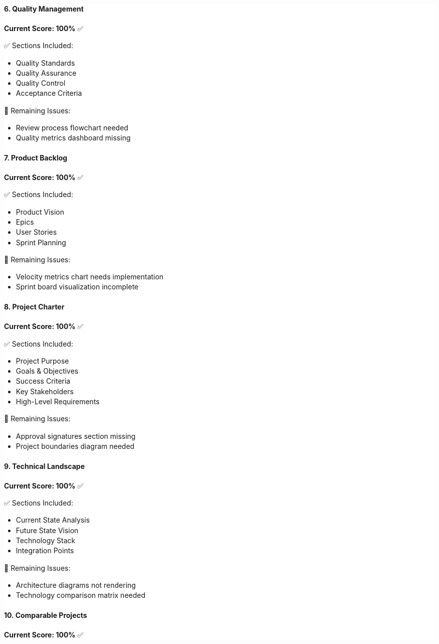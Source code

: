 #### 6. Quality Management
**Current Score: 100%** ✅

✅ Sections Included:
- Quality Standards
- Quality Assurance
- Quality Control
- Acceptance Criteria

🔄 Remaining Issues:
- Review process flowchart needed
- Quality metrics dashboard missing

#### 7. Product Backlog
**Current Score: 100%** ✅

✅ Sections Included:
- Product Vision
- Epics
- User Stories
- Sprint Planning

🔄 Remaining Issues:
- Velocity metrics chart needs implementation
- Sprint board visualization incomplete

#### 8. Project Charter
**Current Score: 100%** ✅

✅ Sections Included:
- Project Purpose
- Goals & Objectives
- Success Criteria
- Key Stakeholders
- High-Level Requirements

🔄 Remaining Issues:
- Approval signatures section missing
- Project boundaries diagram needed

#### 9. Technical Landscape
**Current Score: 100%** ✅

✅ Sections Included:
- Current State Analysis
- Future State Vision
- Technology Stack
- Integration Points

🔄 Remaining Issues:
- Architecture diagrams not rendering
- Technology comparison matrix needed

#### 10. Comparable Projects
**Current Score: 100%** ✅
